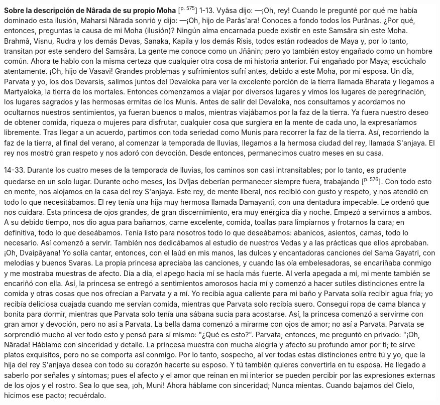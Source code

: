 **Sobre la descripción de Nârada de su propio Moha** <span id="p575">[<sup><small>p. 575</small></sup>]</span> 1-13. Vyâsa dijo: —¡Oh, rey! Cuando le pregunté por qué me había dominado esta ilusión, Maharsi Nârada sonrió y dijo: —¡Oh, hijo de Parâs'ara! Conoces a fondo todos los Purânas. ¿Por qué, entonces, preguntas la causa de mi Moha (ilusión)? Ningún alma encarnada puede existir en este Samsâra sin este Moha. Brahmâ, Visnu, Rudra y los demás Devas, Sanaka, Kapila y los demás Risis, todos están rodeados de Maya y, por lo tanto, transitan por este sendero del Samsâra. La gente me conoce como un Jñânin; pero yo también estoy engañado como un hombre común. Ahora te hablo con la misma certeza que cualquier otra cosa de mi historia anterior. Fui engañado por Maya; escúchalo atentamente. ¡Oh, hijo de Vasavi! Grandes problemas y sufrimientos sufrí antes, debido a este Moha, por mi esposa. Un día, Parvata y yo, los dos Devarsis, salimos juntos del Devaloka para ver la excelente porción de la tierra llamada Bharata y llegamos a Martyaloka, la tierra de los mortales. Entonces comenzamos a viajar por diversos lugares y vimos los lugares de peregrinación, los lugares sagrados y las hermosas ermitas de los Munis. Antes de salir del Devaloka, nos consultamos y acordamos no ocultarnos nuestros sentimientos, ya fueran buenos o malos, mientras viajábamos por la faz de la tierra. Ya fuera nuestro deseo de obtener comida, riqueza o mujeres para disfrutar, cualquier cosa que surgiera en la mente de cada uno, la expresaríamos libremente. Tras llegar a un acuerdo, partimos con toda seriedad como Munis para recorrer la faz de la tierra. Así, recorriendo la faz de la tierra, al final del verano, al comenzar la temporada de lluvias, llegamos a la hermosa ciudad del rey, llamada S'anjaya. El rey nos mostró gran respeto y nos adoró con devoción. Desde entonces, permanecimos cuatro meses en su casa.

14-33. Durante los cuatro meses de la temporada de lluvias, los caminos son casi intransitables; por lo tanto, es prudente quedarse en un solo lugar. Durante ocho meses, los Dvîjas deberían permanecer siempre fuera, trabajando <span id="p576">[<sup><small>p. 576</small></sup>]</span>. Con todo esto en mente, nos alojamos en la casa del rey S'anjaya. Este rey, de mente liberal, nos recibió con gusto y respeto, y nos atendió en todo lo que necesitábamos. El rey tenía una hija muy hermosa llamada Damayantî, con una dentadura impecable. Le ordenó que nos cuidara. Esta princesa de ojos grandes, de gran discernimiento, era muy enérgica día y noche. Empezó a servirnos a ambos. A su debido tiempo, nos dio agua para bañarnos, carne excelente, comida, toallas para limpiarnos y frotarnos la cara; en definitiva, todo lo que deseábamos. Tenía listo para nosotros todo lo que deseábamos: abanicos, asientos, camas, todo lo necesario. Así comenzó a servir. También nos dedicábamos al estudio de nuestros Vedas y a las prácticas que ellos aprobaban. ¡Oh, Dvaipâyana! Yo solía cantar, entonces, con el laúd en mis manos, las dulces y encantadoras canciones del Sama Gayatri, con melodías y buenos Svaras. La propia princesa apreciaba las canciones, y cuando las oía embelesadoras, se encariñaba conmigo y me mostraba muestras de afecto. Día a día, el apego hacia mí se hacía más fuerte. Al verla apegada a mí, mi mente también se encariñó con ella. Así, la princesa se entregó a sentimientos amorosos hacia mí y comenzó a hacer sutiles distinciones entre la comida y otras cosas que nos ofrecían a Parvata y a mí. Yo recibía agua caliente para mi baño y Parvata solía recibir agua fría; yo recibía deliciosa cuajada cuando me servían comida, mientras que Parvata solo recibía suero. Conseguí ropa de cama blanca y bonita para dormir, mientras que Parvata solo tenía una sábana sucia para acostarse. Así, la princesa comenzó a servirme con gran amor y devoción, pero no así a Parvata. La bella dama comenzó a mirarme con ojos de amor; no así a Parvata. Parvata se sorprendió mucho al ver todo esto y pensó para sí mismo: "¿Qué es esto?". Parvata, entonces, me preguntó en privado: "¡Oh, Nârada! Háblame con sinceridad y detalle. La princesa muestra con mucha alegría y afecto su profundo amor por ti; te sirve platos exquisitos, pero no se comporta así conmigo. Por lo tanto, sospecho, al ver todas estas distinciones entre tú y yo, que la hija del rey S'anjaya desea con todo su corazón hacerte su esposo. Y tú también quieres convertirla en tu esposa. He llegado a saberlo por señales y síntomas; pues el afecto y el amor que reinan en mi interior se pueden percibir por las expresiones externas de los ojos y el rostro. Sea lo que sea, ¡oh, Muni! Ahora háblame con sinceridad; Nunca mientas. Cuando bajamos del Cielo, hicimos ese pacto; recuérdalo.
